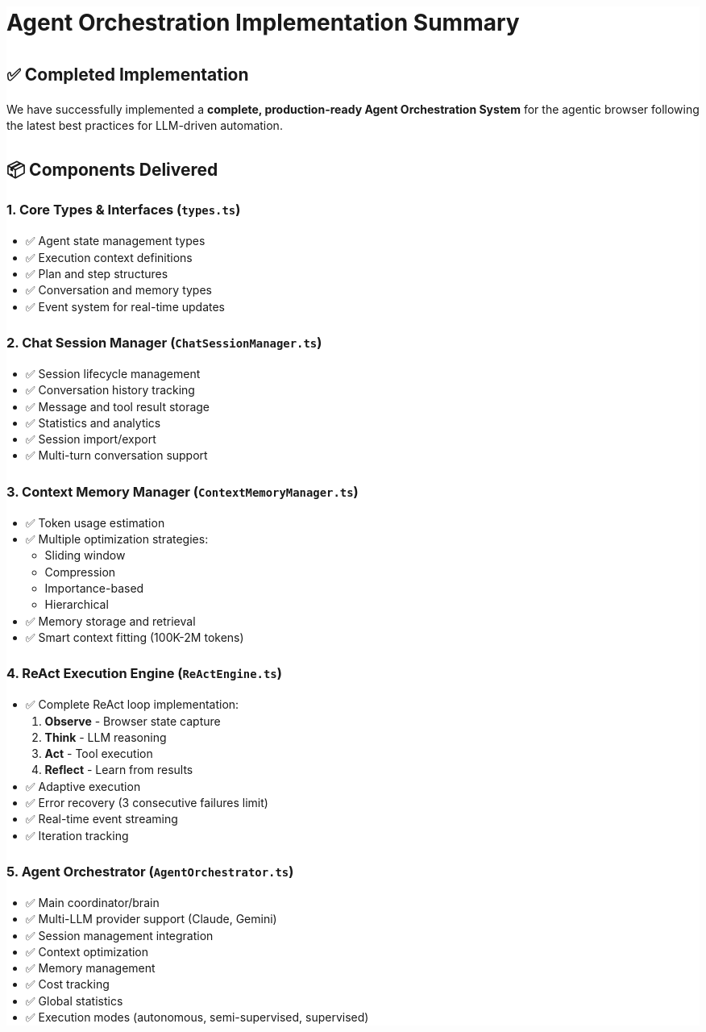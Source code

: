 # Agent Orchestration Implementation Summary

## ✅ Completed Implementation

We have successfully implemented a **complete, production-ready Agent Orchestration System** for the agentic browser following the latest best practices for LLM-driven automation.

## 📦 Components Delivered

### 1. Core Types & Interfaces (`types.ts`)
- ✅ Agent state management types
- ✅ Execution context definitions
- ✅ Plan and step structures
- ✅ Conversation and memory types
- ✅ Event system for real-time updates

### 2. Chat Session Manager (`ChatSessionManager.ts`)
- ✅ Session lifecycle management
- ✅ Conversation history tracking
- ✅ Message and tool result storage
- ✅ Statistics and analytics
- ✅ Session import/export
- ✅ Multi-turn conversation support

### 3. Context Memory Manager (`ContextMemoryManager.ts`)
- ✅ Token usage estimation
- ✅ Multiple optimization strategies:
  - Sliding window
  - Compression
  - Importance-based
  - Hierarchical
- ✅ Memory storage and retrieval
- ✅ Smart context fitting (100K-2M tokens)

### 4. ReAct Execution Engine (`ReActEngine.ts`)
- ✅ Complete ReAct loop implementation:
  1. **Observe** - Browser state capture
  2. **Think** - LLM reasoning
  3. **Act** - Tool execution
  4. **Reflect** - Learn from results
- ✅ Adaptive execution
- ✅ Error recovery (3 consecutive failures limit)
- ✅ Real-time event streaming
- ✅ Iteration tracking

### 5. Agent Orchestrator (`AgentOrchestrator.ts`)
- ✅ Main coordinator/brain
- ✅ Multi-LLM provider support (Claude, Gemini)
- ✅ Session management integration
- ✅ Context optimization
- ✅ Memory management
- ✅ Cost tracking
- ✅ Global statistics
- ✅ Execution modes (autonomous, semi-supervised, supervised)
